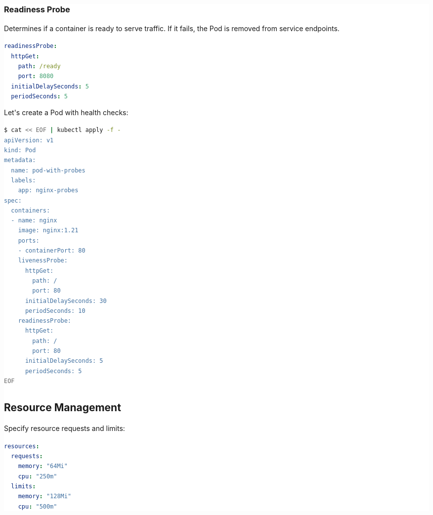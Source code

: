 ### Readiness Probe
Determines if a container is ready to serve traffic. If it fails, the Pod is removed from service endpoints.

```yaml
readinessProbe:
  httpGet:
    path: /ready
    port: 8080
  initialDelaySeconds: 5
  periodSeconds: 5
```

Let's create a Pod with health checks:

```bash
$ cat << EOF | kubectl apply -f -
apiVersion: v1
kind: Pod
metadata:
  name: pod-with-probes
  labels:
    app: nginx-probes
spec:
  containers:
  - name: nginx
    image: nginx:1.21
    ports:
    - containerPort: 80
    livenessProbe:
      httpGet:
        path: /
        port: 80
      initialDelaySeconds: 30
      periodSeconds: 10
    readinessProbe:
      httpGet:
        path: /
        port: 80
      initialDelaySeconds: 5
      periodSeconds: 5
EOF
```

## Resource Management

Specify resource requests and limits:

```yaml
resources:
  requests:
    memory: "64Mi"
    cpu: "250m"
  limits:
    memory: "128Mi"
    cpu: "500m"
```
